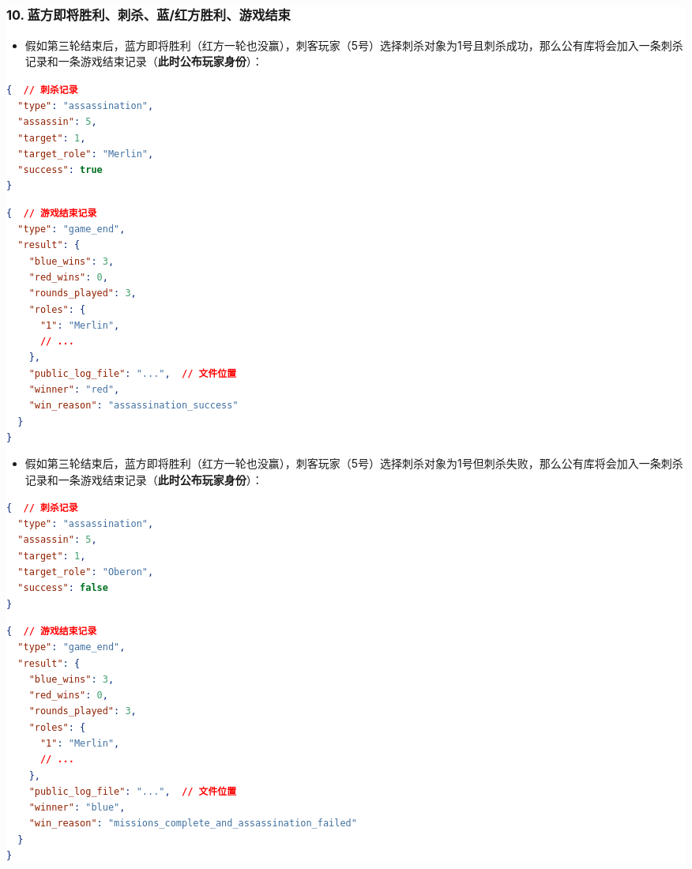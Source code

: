 ### 10. 蓝方即将胜利、刺杀、蓝/红方胜利、游戏结束

- 假如第三轮结束后，蓝方即将胜利（红方一轮也没赢），刺客玩家（5号）选择刺杀对象为1号且刺杀成功，那么公有库将会加入一条刺杀记录和一条游戏结束记录（**此时公布玩家身份**）：

```json
{  // 刺杀记录
  "type": "assassination",
  "assassin": 5,
  "target": 1,
  "target_role": "Merlin",
  "success": true
}
```

```json
{  // 游戏结束记录
  "type": "game_end",
  "result": {
    "blue_wins": 3,
    "red_wins": 0,
    "rounds_played": 3,
    "roles": {
      "1": "Merlin",
      // ...
    },
    "public_log_file": "...",  // 文件位置
    "winner": "red",
    "win_reason": "assassination_success"
  }
}
```

- 假如第三轮结束后，蓝方即将胜利（红方一轮也没赢），刺客玩家（5号）选择刺杀对象为1号但刺杀失败，那么公有库将会加入一条刺杀记录和一条游戏结束记录（**此时公布玩家身份**）：

```json
{  // 刺杀记录
  "type": "assassination",
  "assassin": 5,
  "target": 1,
  "target_role": "Oberon",
  "success": false
}
```

```json
{  // 游戏结束记录
  "type": "game_end",
  "result": {
    "blue_wins": 3,
    "red_wins": 0,
    "rounds_played": 3,
    "roles": {
      "1": "Merlin",
      // ...
    },
    "public_log_file": "...",  // 文件位置
    "winner": "blue",
    "win_reason": "missions_complete_and_assassination_failed"
  }
}
```
